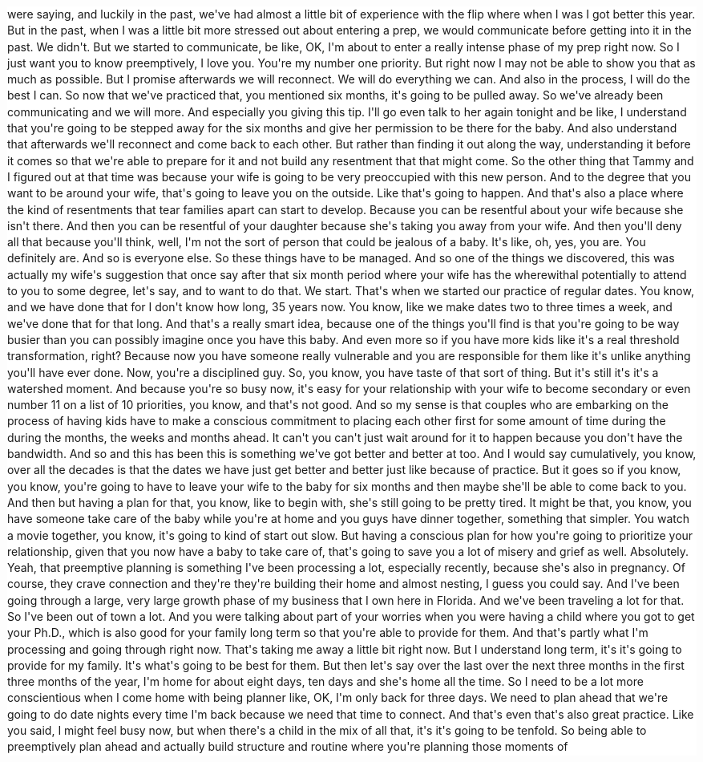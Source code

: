 were saying, and luckily in the past, we've had almost a little bit of experience with the flip where when I was I got better this year. But in the past, when I was a little bit more stressed out about entering a prep, we would communicate before getting into it in the past. We didn't. But we started to communicate, be like, OK, I'm about to enter a really intense phase of my prep right now. So I just want you to know preemptively, I love you. You're my number one priority. But right now I may not be able to show you that as much as possible. But I promise afterwards we will reconnect. We will do everything we can. And also in the process, I will do the best I can. So now that we've practiced that, you mentioned six months, it's going to be pulled away. So we've already been communicating and we will more. And especially you giving this tip. I'll go even talk to her again tonight and be like, I understand that you're going to be stepped away for the six months and give her permission to be there for the baby. And also understand that afterwards we'll reconnect and come back to each other. But rather than finding it out along the way, understanding it before it comes so that we're able to prepare for it and not build any resentment that that might come. So the other thing that Tammy and I figured out at that time was because your wife is going to be very preoccupied with this new person. And to the degree that you want to be around your wife, that's going to leave you on the outside. Like that's going to happen. And that's also a place where the kind of resentments that tear families apart can start to develop. Because you can be resentful about your wife because she isn't there. And then you can be resentful of your daughter because she's taking you away from your wife. And then you'll deny all that because you'll think, well, I'm not the sort of person that could be jealous of a baby. It's like, oh, yes, you are. You definitely are. And so is everyone else. So these things have to be managed. And so one of the things we discovered, this was actually my wife's suggestion that once say after that six month period where your wife has the wherewithal potentially to attend to you to some degree, let's say, and to want to do that. We start. That's when we started our practice of regular dates. You know, and we have done that for I don't know how long, 35 years now. You know, like we make dates two to three times a week, and we've done that for that long. And that's a really smart idea, because one of the things you'll find is that you're going to be way busier than you can possibly imagine once you have this baby. And even more so if you have more kids like it's a real threshold transformation, right? Because now you have someone really vulnerable and you are responsible for them like it's unlike anything you'll have ever done. Now, you're a disciplined guy. So, you know, you have taste of that sort of thing. But it's still it's it's a watershed moment. And because you're so busy now, it's easy for your relationship with your wife to become secondary or even number 11 on a list of 10 priorities, you know, and that's not good. And so my sense is that couples who are embarking on the process of having kids have to make a conscious commitment to placing each other first for some amount of time during the during the months, the weeks and months ahead. It can't you can't just wait around for it to happen because you don't have the bandwidth. And so and this has been this is something we've got better and better at too. And I would say cumulatively, you know, over all the decades is that the dates we have just get better and better just like because of practice. But it goes so if you know, you know, you're going to have to leave your wife to the baby for six months and then maybe she'll be able to come back to you. And then but having a plan for that, you know, like to begin with, she's still going to be pretty tired. It might be that, you know, you have someone take care of the baby while you're at home and you guys have dinner together, something that simpler. You watch a movie together, you know, it's going to kind of start out slow. But having a conscious plan for how you're going to prioritize your relationship, given that you now have a baby to take care of, that's going to save you a lot of misery and grief as well. Absolutely. Yeah, that preemptive planning is something I've been processing a lot, especially recently, because she's also in pregnancy. Of course, they crave connection and they're they're building their home and almost nesting, I guess you could say. And I've been going through a large, very large growth phase of my business that I own here in Florida. And we've been traveling a lot for that. So I've been out of town a lot. And you were talking about part of your worries when you were having a child where you got to get your Ph.D., which is also good for your family long term so that you're able to provide for them. And that's partly what I'm processing and going through right now. That's taking me away a little bit right now. But I understand long term, it's it's going to provide for my family. It's what's going to be best for them. But then let's say over the last over the next three months in the first three months of the year, I'm home for about eight days, ten days and she's home all the time. So I need to be a lot more conscientious when I come home with being planner like, OK, I'm only back for three days. We need to plan ahead that we're going to do date nights every time I'm back because we need that time to connect. And that's even that's also great practice. Like you said, I might feel busy now, but when there's a child in the mix of all that, it's it's going to be tenfold. So being able to preemptively plan ahead and actually build structure and routine where you're planning those moments of